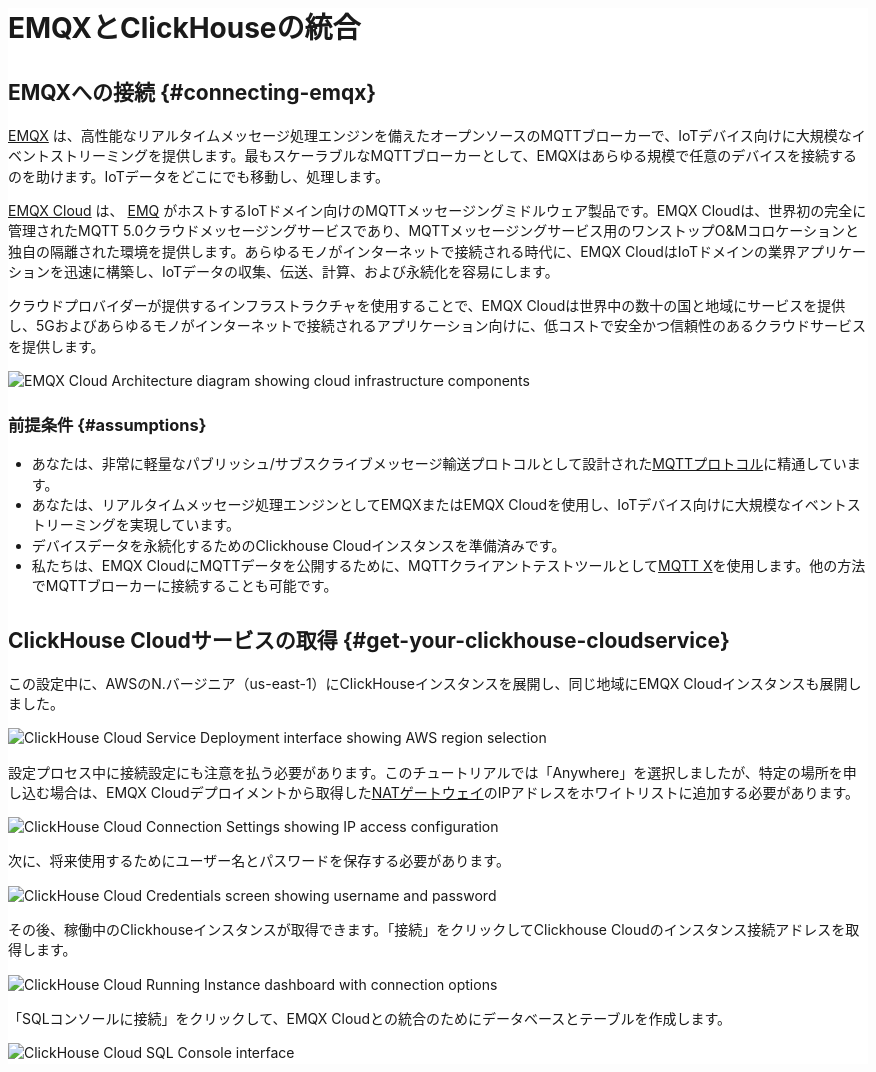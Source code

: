 

# EMQXとClickHouseの統合

## EMQXへの接続 {#connecting-emqx}

[EMQX](https://www.emqx.com/en/try?product=enterprise) は、高性能なリアルタイムメッセージ処理エンジンを備えたオープンソースのMQTTブローカーで、IoTデバイス向けに大規模なイベントストリーミングを提供します。最もスケーラブルなMQTTブローカーとして、EMQXはあらゆる規模で任意のデバイスを接続するのを助けます。IoTデータをどこにでも移動し、処理します。

[EMQX Cloud](https://www.emqx.com/en/try?product=cloud) は、 [EMQ](https://www.emqx.com/en) がホストするIoTドメイン向けのMQTTメッセージングミドルウェア製品です。EMQX Cloudは、世界初の完全に管理されたMQTT 5.0クラウドメッセージングサービスであり、MQTTメッセージングサービス用のワンストップO&Mコロケーションと独自の隔離された環境を提供します。あらゆるモノがインターネットで接続される時代に、EMQX CloudはIoTドメインの業界アプリケーションを迅速に構築し、IoTデータの収集、伝送、計算、および永続化を容易にします。

クラウドプロバイダーが提供するインフラストラクチャを使用することで、EMQX Cloudは世界中の数十の国と地域にサービスを提供し、5Gおよびあらゆるモノがインターネットで接続されるアプリケーション向けに、低コストで安全かつ信頼性のあるクラウドサービスを提供します。

<Image img={emqx_cloud_artitecture} size="lg" border alt="EMQX Cloud Architecture diagram showing cloud infrastructure components" />

### 前提条件 {#assumptions}

* あなたは、非常に軽量なパブリッシュ/サブスクライブメッセージ輸送プロトコルとして設計された[MQTTプロトコル](https://mqtt.org/)に精通しています。
* あなたは、リアルタイムメッセージ処理エンジンとしてEMQXまたはEMQX Cloudを使用し、IoTデバイス向けに大規模なイベントストリーミングを実現しています。
* デバイスデータを永続化するためのClickhouse Cloudインスタンスを準備済みです。
* 私たちは、EMQX CloudにMQTTデータを公開するために、MQTTクライアントテストツールとして[MQTT X](https://mqttx.app/)を使用します。他の方法でMQTTブローカーに接続することも可能です。

## ClickHouse Cloudサービスの取得 {#get-your-clickhouse-cloudservice}

この設定中に、AWSのN.バージニア（us-east-1）にClickHouseインスタンスを展開し、同じ地域にEMQX Cloudインスタンスも展開しました。

<Image img={clickhouse_cloud_1} size="sm" border alt="ClickHouse Cloud Service Deployment interface showing AWS region selection" />

設定プロセス中に接続設定にも注意を払う必要があります。このチュートリアルでは「Anywhere」を選択しましたが、特定の場所を申し込む場合は、EMQX Cloudデプロイメントから取得した[NATゲートウェイ](https://docs.emqx.com/en/cloud/latest/vas/nat-gateway.html)のIPアドレスをホワイトリストに追加する必要があります。

<Image img={clickhouse_cloud_2} size="sm" border alt="ClickHouse Cloud Connection Settings showing IP access configuration" />

次に、将来使用するためにユーザー名とパスワードを保存する必要があります。

<Image img={clickhouse_cloud_3} size="sm" border alt="ClickHouse Cloud Credentials screen showing username and password" />

その後、稼働中のClickhouseインスタンスが取得できます。「接続」をクリックしてClickhouse Cloudのインスタンス接続アドレスを取得します。

<Image img={clickhouse_cloud_4} size="lg" border alt="ClickHouse Cloud Running Instance dashboard with connection options" />

「SQLコンソールに接続」をクリックして、EMQX Cloudとの統合のためにデータベースとテーブルを作成します。

<Image img={clickhouse_cloud_5} size="lg" border alt="ClickHouse Cloud SQL Console interface" />

